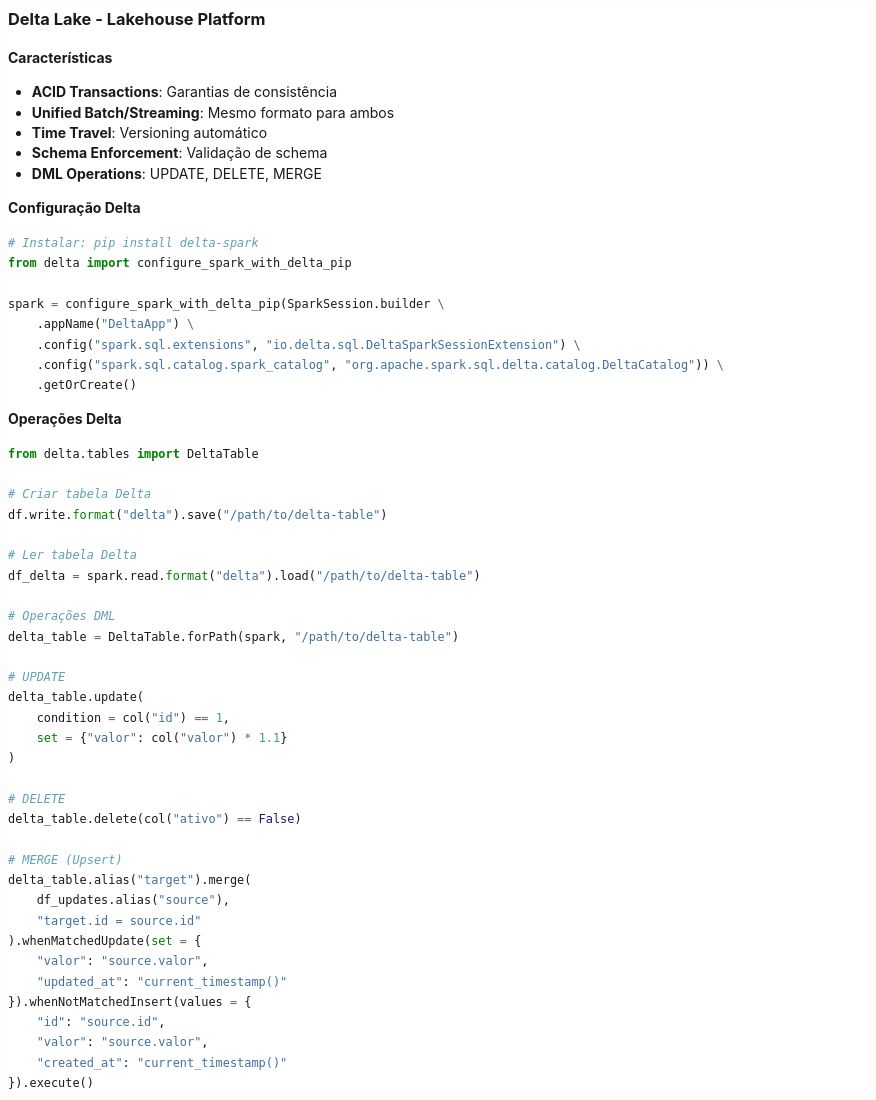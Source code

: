 ### Delta Lake - Lakehouse Platform

**Características**
- **ACID Transactions**: Garantias de consistência
- **Unified Batch/Streaming**: Mesmo formato para ambos
- **Time Travel**: Versioning automático
- **Schema Enforcement**: Validação de schema
- **DML Operations**: UPDATE, DELETE, MERGE

**Configuração Delta**
```python
# Instalar: pip install delta-spark
from delta import configure_spark_with_delta_pip

spark = configure_spark_with_delta_pip(SparkSession.builder \
    .appName("DeltaApp") \
    .config("spark.sql.extensions", "io.delta.sql.DeltaSparkSessionExtension") \
    .config("spark.sql.catalog.spark_catalog", "org.apache.spark.sql.delta.catalog.DeltaCatalog")) \
    .getOrCreate()
```

**Operações Delta**
```python
from delta.tables import DeltaTable

# Criar tabela Delta
df.write.format("delta").save("/path/to/delta-table")

# Ler tabela Delta
df_delta = spark.read.format("delta").load("/path/to/delta-table")

# Operações DML
delta_table = DeltaTable.forPath(spark, "/path/to/delta-table")

# UPDATE
delta_table.update(
    condition = col("id") == 1,
    set = {"valor": col("valor") * 1.1}
)

# DELETE
delta_table.delete(col("ativo") == False)

# MERGE (Upsert)
delta_table.alias("target").merge(
    df_updates.alias("source"),
    "target.id = source.id"
).whenMatchedUpdate(set = {
    "valor": "source.valor",
    "updated_at": "current_timestamp()"
}).whenNotMatchedInsert(values = {
    "id": "source.id",
    "valor": "source.valor",
    "created_at": "current_timestamp()"
}).execute()
```
